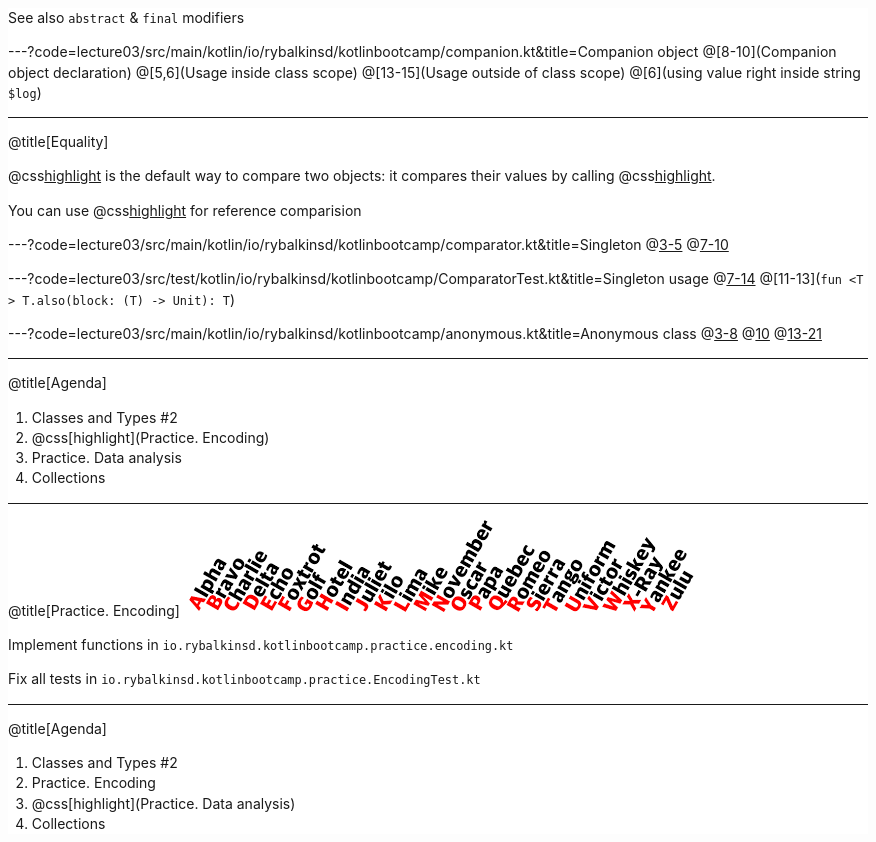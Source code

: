 See also `abstract` & `final` modifiers 


---?code=lecture03/src/main/kotlin/io/rybalkinsd/kotlinbootcamp/companion.kt&title=Companion object
@[8-10](Companion object declaration)
@[5,6](Usage inside class scope)
@[13-15](Usage outside of class scope)
@[6](using value right inside string `$log`)


---
@title[Equality]

@css[highlight](`==`) is the default way to compare two objects: it compares their values by 
calling @css[highlight](`equals`).

You can use @css[highlight](`===`) for reference comparision


---?code=lecture03/src/main/kotlin/io/rybalkinsd/kotlinbootcamp/comparator.kt&title=Singleton
@[3-5]()
@[7-10]()


---?code=lecture03/src/test/kotlin/io/rybalkinsd/kotlinbootcamp/ComparatorTest.kt&title=Singleton usage
@[7-14]()
@[11-13](`fun <T> T.also(block: (T) -> Unit): T`)


---?code=lecture03/src/main/kotlin/io/rybalkinsd/kotlinbootcamp/anonymous.kt&title=Anonymous class
@[3-8]()
@[10]()
@[13-21]()


---
@title[Agenda]
1. Classes and Types #2
1. @css[highlight](Practice. Encoding)
1. Practice. Data analysis
1. Collections


---
@title[Practice. Encoding]
![](lecture03/slides/assets/images/alpha.png)

Implement functions in `io.rybalkinsd.kotlinbootcamp.practice.encoding.kt`

Fix all tests in `io.rybalkinsd.kotlinbootcamp.practice.EncodingTest.kt`


---
@title[Agenda]
1. Classes and Types #2
1. Practice. Encoding
1. @css[highlight](Practice. Data analysis)
1. Collections
